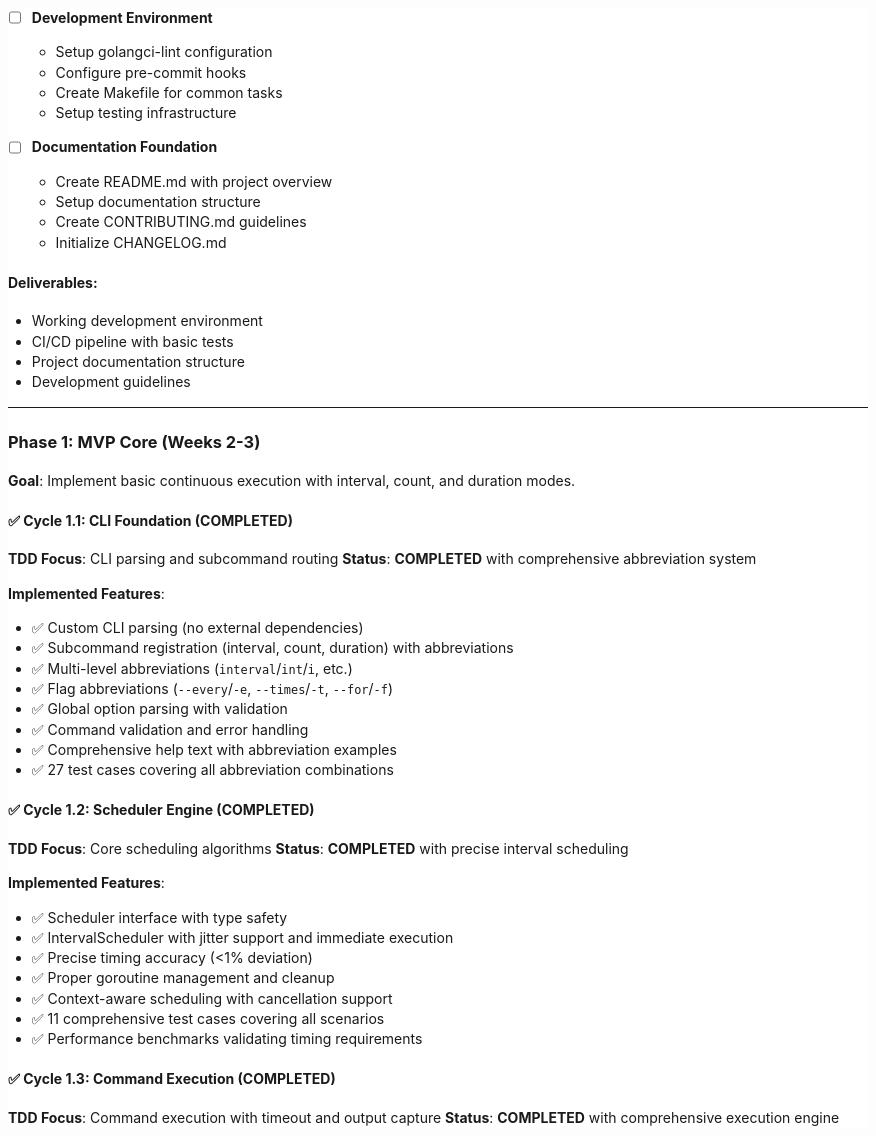 - [ ] **Development Environment**
  - Setup golangci-lint configuration
  - Configure pre-commit hooks
  - Create Makefile for common tasks
  - Setup testing infrastructure

- [ ] **Documentation Foundation**
  - Create README.md with project overview
  - Setup documentation structure
  - Create CONTRIBUTING.md guidelines
  - Initialize CHANGELOG.md

#### Deliverables:
- Working development environment
- CI/CD pipeline with basic tests
- Project documentation structure
- Development guidelines

---

### Phase 1: MVP Core (Weeks 2-3)
**Goal**: Implement basic continuous execution with interval, count, and duration modes.

#### ✅ Cycle 1.1: CLI Foundation (COMPLETED)
**TDD Focus**: CLI parsing and subcommand routing
**Status**: **COMPLETED** with comprehensive abbreviation system

**Implemented Features**:
- ✅ Custom CLI parsing (no external dependencies)
- ✅ Subcommand registration (interval, count, duration) with abbreviations
- ✅ Multi-level abbreviations (`interval`/`int`/`i`, etc.)
- ✅ Flag abbreviations (`--every`/`-e`, `--times`/`-t`, `--for`/`-f`)
- ✅ Global option parsing with validation
- ✅ Command validation and error handling
- ✅ Comprehensive help text with abbreviation examples
- ✅ 27 test cases covering all abbreviation combinations

#### ✅ Cycle 1.2: Scheduler Engine (COMPLETED)
**TDD Focus**: Core scheduling algorithms
**Status**: **COMPLETED** with precise interval scheduling

**Implemented Features**:
- ✅ Scheduler interface with type safety
- ✅ IntervalScheduler with jitter support and immediate execution
- ✅ Precise timing accuracy (<1% deviation)
- ✅ Proper goroutine management and cleanup
- ✅ Context-aware scheduling with cancellation support
- ✅ 11 comprehensive test cases covering all scenarios
- ✅ Performance benchmarks validating timing requirements

#### ✅ Cycle 1.3: Command Execution (COMPLETED)
**TDD Focus**: Command execution with timeout and output capture
**Status**: **COMPLETED** with comprehensive execution engine
